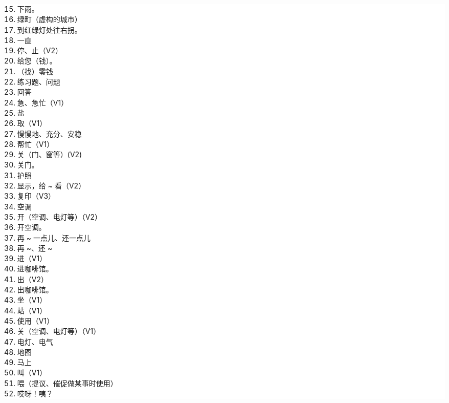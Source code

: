 15. 下雨。
16. 绿町（虚构的城市）
17. 到红绿灯处往右拐。
18. 一直
19. 停、止（V2）
20. 给您（钱）。
21. （找）零钱
22. 练习题、问题
23. 回答
24. 急、急忙（V1）
25. 盐
26. 取（V1）
27. 慢慢地、充分、安稳
28. 帮忙（V1）
29. 关（门、窗等）(V2)
30. 关门。
31. 护照
32. 显示，给 ~ 看（V2）
33. 复印（V3）
34. 空调
35. 开（空调、电灯等）（V2）
36. 开空调。
37. 再 ~ 一点儿、还一点儿
38. 再 ~、还 ~
39. 进（V1）
40. 进咖啡馆。
41. 出（V2）
42. 出咖啡馆。
43. 坐（V1）
44. 站（V1）
45. 使用（V1）
46. 关（空调、电灯等）（V1）
47. 电灯、电气
48. 地图
49. 马上
50. 叫（V1）
51. 喂（提议、催促做某事时使用）
52. 哎呀！咦？